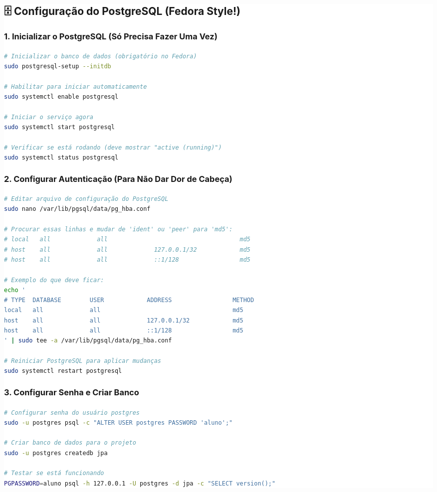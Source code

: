 ## 🗄️ Configuração do PostgreSQL (Fedora Style!)

### 1. Inicializar o PostgreSQL (Só Precisa Fazer Uma Vez)

```bash
# Inicializar o banco de dados (obrigatório no Fedora)
sudo postgresql-setup --initdb

# Habilitar para iniciar automaticamente
sudo systemctl enable postgresql

# Iniciar o serviço agora
sudo systemctl start postgresql

# Verificar se está rodando (deve mostrar "active (running)")
sudo systemctl status postgresql
```

### 2. Configurar Autenticação (Para Não Dar Dor de Cabeça)

```bash
# Editar arquivo de configuração do PostgreSQL
sudo nano /var/lib/pgsql/data/pg_hba.conf

# Procurar essas linhas e mudar de 'ident' ou 'peer' para 'md5':
# local   all             all                                     md5
# host    all             all             127.0.0.1/32            md5
# host    all             all             ::1/128                 md5

# Exemplo do que deve ficar:
echo '
# TYPE  DATABASE        USER            ADDRESS                 METHOD
local   all             all                                     md5
host    all             all             127.0.0.1/32            md5
host    all             all             ::1/128                 md5
' | sudo tee -a /var/lib/pgsql/data/pg_hba.conf

# Reiniciar PostgreSQL para aplicar mudanças
sudo systemctl restart postgresql
```

### 3. Configurar Senha e Criar Banco

```bash
# Configurar senha do usuário postgres
sudo -u postgres psql -c "ALTER USER postgres PASSWORD 'aluno';"

# Criar banco de dados para o projeto
sudo -u postgres createdb jpa

# Testar se está funcionando
PGPASSWORD=aluno psql -h 127.0.0.1 -U postgres -d jpa -c "SELECT version();"
```
